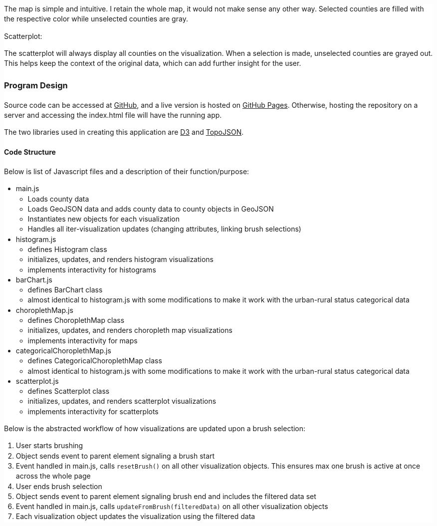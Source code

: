 The map is simple and intuitive.
I retain the whole map, it would not make sense any other way.
Selected counties are filled with the respective color while unselected counties are gray.

Scatterplot:

The scatterplot will always display all counties on the visualization.
When a selection is made, unselected counties are grayed out.
This helps keep the context of the original data, which can add further insight for the user.

### Program Design

Source code can be accessed at [GitHub](https://github.com/adediu25/vis-proj1), and a live version is hosted on [GitHub Pages](https://adediu25.github.io/vis-proj1/).
Otherwise, hosting the repository on a server and accessing the index.html file will have the running app.

The two libraries used in creating this application are [D3](https://d3js.org/) and [TopoJSON](https://github.com/topojson/topojson).

#### Code Structure

Below is list of Javascript files and a description of their function/purpose:

- main.js
  - Loads county data
  - Loads GeoJSON data and adds county data to county objects in GeoJSON
  - Instantiates new objects for each visualization
  - Handles all iter-visualization updates (changing attributes, linking brush selections)
- histogram.js
  - defines Histogram class
  - initializes, updates, and renders histogram visualizations
  - implements interactivity for histograms
- barChart.js
  - defines BarChart class
  - almost identical to histogram.js with some modifications to make it work with the urban-rural status categorical data
- choroplethMap.js
  - defines ChoroplethMap class
  - initializes, updates, and renders choropleth map visualizations
  - implements interactivity for maps
- categoricalChoroplethMap.js
  - defines CategoricalChoroplethMap class
  - almost identical to histogram.js with some modifications to make it work with the urban-rural status categorical data
- scatterplot.js
  - defines Scatterplot class
  - initializes, updates, and renders scatterplot visualizations
  - implements interactivity for scatterplots

Below is the abstracted workflow of how visualizations are updated upon a brush selection:

1. User starts brushing
2. Object sends event to parent element signaling a brush start
3. Event handled in main.js, calls `resetBrush()` on all other visualization objects. This ensures max one brush is active at once across the whole page
4. User ends brush selection
5. Object sends event to parent element signaling brush end and includes the filtered data set
6. Event handled in main.js, calls `updateFromBrush(filteredData)` on all other visualization objects
7. Each visualization object updates the visualization using the filtered data
